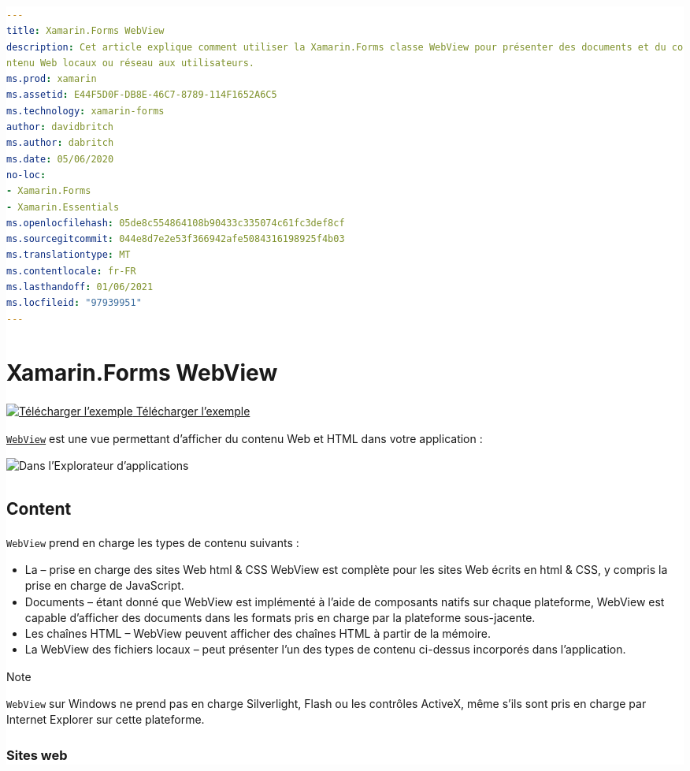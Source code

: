 ```yaml
---
title: Xamarin.Forms WebView
description: Cet article explique comment utiliser la Xamarin.Forms classe WebView pour présenter des documents et du contenu Web locaux ou réseau aux utilisateurs.
ms.prod: xamarin
ms.assetid: E44F5D0F-DB8E-46C7-8789-114F1652A6C5
ms.technology: xamarin-forms
author: davidbritch
ms.author: dabritch
ms.date: 05/06/2020
no-loc:
- Xamarin.Forms
- Xamarin.Essentials
ms.openlocfilehash: 05de8c554864108b90433c335074c61fc3def8cf
ms.sourcegitcommit: 044e8d7e2e53f366942afe5084316198925f4b03
ms.translationtype: MT
ms.contentlocale: fr-FR
ms.lasthandoff: 01/06/2021
ms.locfileid: "97939951"
---
```

# <a name="no-locxamarinforms-webview"></a>Xamarin.Forms WebView

[![Télécharger l’exemple](~/media/shared/download.png) Télécharger l’exemple](/samples/xamarin/xamarin-forms-samples/workingwithwebview)

[`WebView`](xref:Xamarin.Forms.WebView) est une vue permettant d’afficher du contenu Web et HTML dans votre application :

![Dans l’Explorateur d’applications](webview-images/in-app-browser.png)

## <a name="content"></a>Content

`WebView` prend en charge les types de contenu suivants :

- La &ndash; prise en charge des sites Web html & CSS WebView est complète pour les sites Web écrits en html & CSS, y compris la prise en charge de JavaScript.
- Documents &ndash; étant donné que WebView est implémenté à l’aide de composants natifs sur chaque plateforme, WebView est capable d’afficher des documents dans les formats pris en charge par la plateforme sous-jacente.
- Les chaînes HTML &ndash; WebView peuvent afficher des chaînes HTML à partir de la mémoire.
- La WebView des fichiers locaux &ndash; peut présenter l’un des types de contenu ci-dessus incorporés dans l’application.

> [!NOTE]
> `WebView` sur Windows ne prend pas en charge Silverlight, Flash ou les contrôles ActiveX, même s’ils sont pris en charge par Internet Explorer sur cette plateforme.

### <a name="websites"></a>Sites web
